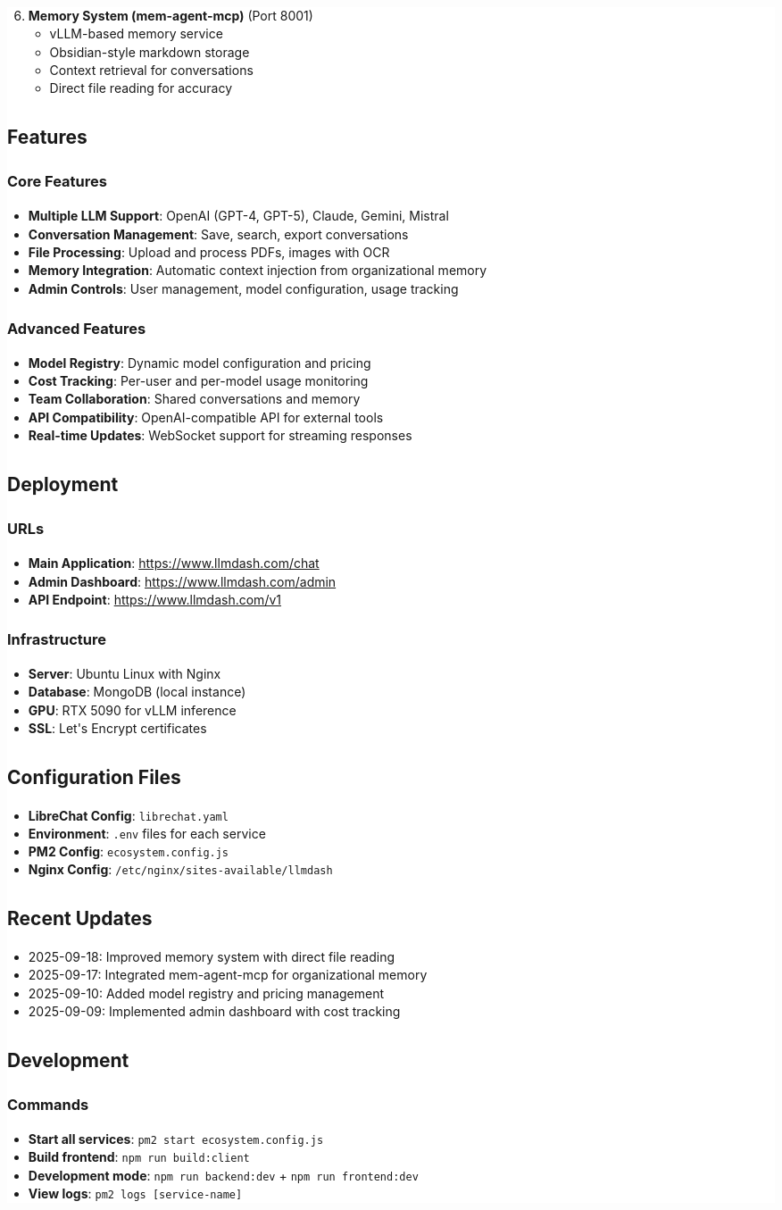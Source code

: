 6. **Memory System (mem-agent-mcp)** (Port 8001)
   - vLLM-based memory service
   - Obsidian-style markdown storage
   - Context retrieval for conversations
   - Direct file reading for accuracy

## Features
### Core Features
- **Multiple LLM Support**: OpenAI (GPT-4, GPT-5), Claude, Gemini, Mistral
- **Conversation Management**: Save, search, export conversations
- **File Processing**: Upload and process PDFs, images with OCR
- **Memory Integration**: Automatic context injection from organizational memory
- **Admin Controls**: User management, model configuration, usage tracking

### Advanced Features
- **Model Registry**: Dynamic model configuration and pricing
- **Cost Tracking**: Per-user and per-model usage monitoring
- **Team Collaboration**: Shared conversations and memory
- **API Compatibility**: OpenAI-compatible API for external tools
- **Real-time Updates**: WebSocket support for streaming responses

## Deployment
### URLs
- **Main Application**: https://www.llmdash.com/chat
- **Admin Dashboard**: https://www.llmdash.com/admin
- **API Endpoint**: https://www.llmdash.com/v1

### Infrastructure
- **Server**: Ubuntu Linux with Nginx
- **Database**: MongoDB (local instance)
- **GPU**: RTX 5090 for vLLM inference
- **SSL**: Let's Encrypt certificates

## Configuration Files
- **LibreChat Config**: `librechat.yaml`
- **Environment**: `.env` files for each service
- **PM2 Config**: `ecosystem.config.js`
- **Nginx Config**: `/etc/nginx/sites-available/llmdash`

## Recent Updates
- 2025-09-18: Improved memory system with direct file reading
- 2025-09-17: Integrated mem-agent-mcp for organizational memory
- 2025-09-10: Added model registry and pricing management
- 2025-09-09: Implemented admin dashboard with cost tracking

## Development
### Commands
- **Start all services**: `pm2 start ecosystem.config.js`
- **Build frontend**: `npm run build:client`
- **Development mode**: `npm run backend:dev` + `npm run frontend:dev`
- **View logs**: `pm2 logs [service-name]`
